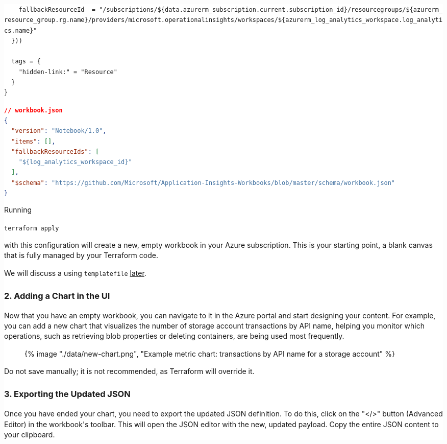 ```hcl
    fallbackResourceId  = "/subscriptions/${data.azurerm_subscription.current.subscription_id}/resourcegroups/${azurerm_resource_group.rg.name}/providers/microsoft.operationalinsights/workspaces/${azurerm_log_analytics_workspace.log_analytics.name}"
  }))

  tags = {
    "hidden-link:" = "Resource"
  }
}

```

``` json
// workbook.json
{
  "version": "Notebook/1.0",
  "items": [],
  "fallbackResourceIds": [
    "${log_analytics_workspace_id}"
  ],
  "$schema": "https://github.com/Microsoft/Application-Insights-Workbooks/blob/master/schema/workbook.json"
}
```

Running 
```shell
terraform apply
``` 
with this configuration will create a new, empty workbook in your Azure subscription. This is your starting point, a blank canvas that is fully managed by your Terraform code.

We will discuss a using `templatefile` [later](#understanding-the-templatefile-function).

### 2. Adding a Chart in the UI

Now that you have an empty workbook, you can navigate to it in the Azure portal and start designing your content. For example, you can add a new chart that visualizes the number of storage account transactions by API name, helping you monitor which operations, such as retrieving blob properties or deleting containers, are being used most frequently.

<figure>
  {% image "./data/new-chart.png", "Example metric chart: transactions by API name for a storage account" %}
</figure>

Do not save manually; it is not recommended, as Terraform will override it.

### 3. Exporting the Updated JSON

Once you have ended your chart, you need to export the updated JSON definition. To do this, click on the "</>" button (Advanced Editor) in the workbook's toolbar. This will open the JSON editor with the new, updated payload. Copy the entire JSON content to your clipboard.
